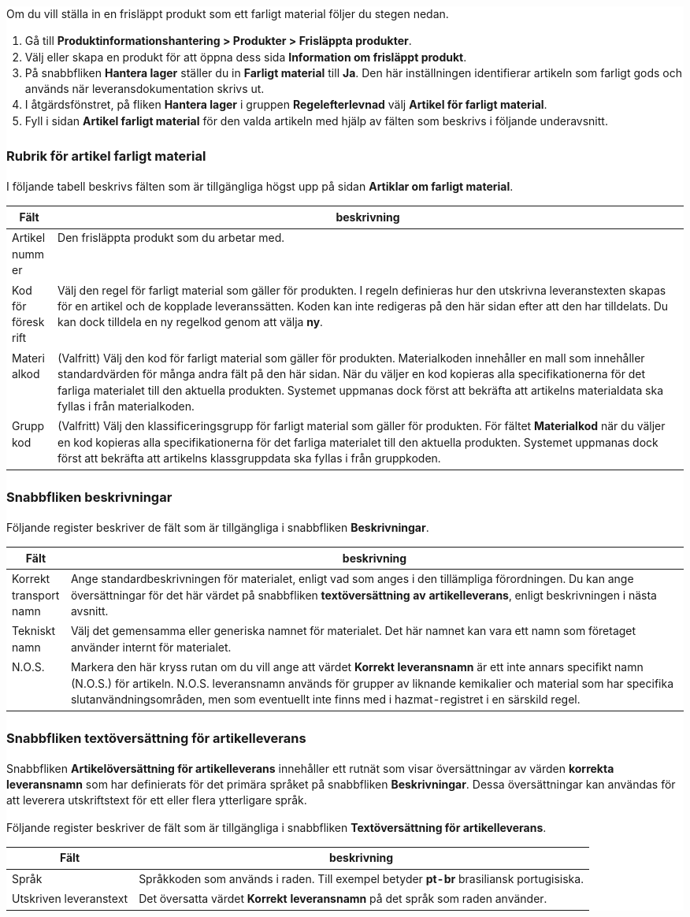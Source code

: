 Om du vill ställa in en frisläppt produkt som ett farligt material följer du stegen nedan.

1. Gå till **Produktinformationshantering \> Produkter \> Frisläppta produkter**.
1. Välj eller skapa en produkt för att öppna dess sida **Information om frisläppt produkt**.
1. På snabbfliken **Hantera lager** ställer du in **Farligt material** till **Ja**. Den här inställningen identifierar artikeln som farligt gods och används när leveransdokumentation skrivs ut.
1. I åtgärdsfönstret, på fliken **Hantera lager** i gruppen **Regelefterlevnad** välj **Artikel för farligt material**.
1. Fyll i sidan **Artikel farligt material** för den valda artikeln med hjälp av fälten som beskrivs i följande underavsnitt.

### <a name="item-hazardous-materials-header"></a>Rubrik för artikel farligt material

I följande tabell beskrivs fälten som är tillgängliga högst upp på sidan **Artiklar om farligt material**.

| Fält | beskrivning |
|---|---|
| Artikelnummer | Den frisläppta produkt som du arbetar med. |
| Kod för föreskrift | Välj den regel för farligt material som gäller för produkten. I regeln definieras hur den utskrivna leveranstexten skapas för en artikel och de kopplade leveranssätten. Koden kan inte redigeras på den här sidan efter att den har tilldelats. Du kan dock tilldela en ny regelkod genom att välja **ny**. |
| Materialkod | (Valfritt) Välj den kod för farligt material som gäller för produkten. Materialkoden innehåller en mall som innehåller standardvärden för många andra fält på den här sidan. När du väljer en kod kopieras alla specifikationerna för det farliga materialet till den aktuella produkten. Systemet uppmanas dock först att bekräfta att artikelns materialdata ska fyllas i från materialkoden. |
| Gruppkod | (Valfritt) Välj den klassificeringsgrupp för farligt material som gäller för produkten. För fältet **Materialkod** när du väljer en kod kopieras alla specifikationerna för det farliga materialet till den aktuella produkten. Systemet uppmanas dock först att bekräfta att artikelns klassgruppdata ska fyllas i från gruppkoden. |

### <a name="descriptions-fasttab"></a><a name="hazmat-description"></a>Snabbfliken beskrivningar

Följande register beskriver de fält som är tillgängliga i snabbfliken **Beskrivningar**.

| Fält | beskrivning |
|---|---|
| Korrekt transportnamn | Ange standardbeskrivningen för materialet, enligt vad som anges i den tillämpliga förordningen. Du kan ange översättningar för det här värdet på snabbfliken **textöversättning av artikelleverans**, enligt beskrivningen i nästa avsnitt. |
| Tekniskt namn | Välj det gemensamma eller generiska namnet för materialet. Det här namnet kan vara ett namn som företaget använder internt för materialet. |
| N.O.S. | Markera den här kryss rutan om du vill ange att värdet **Korrekt leveransnamn** är ett inte annars specifikt namn (N.O.S.) för artikeln. N.O.S. leveransnamn används för grupper av liknande kemikalier och material som har specifika slutanvändningsområden, men som eventuellt inte finns med i hazmat-registret i en särskild regel. |

### <a name="item-ship-text-translation-fasttab"></a>Snabbfliken textöversättning för artikelleverans

Snabbfliken **Artikelöversättning för artikelleverans** innehåller ett rutnät som visar översättningar av värden **korrekta leveransnamn** som har definierats för det primära språket på snabbfliken **Beskrivningar**. Dessa översättningar kan användas för att leverera utskriftstext för ett eller flera ytterligare språk.

Följande register beskriver de fält som är tillgängliga i snabbfliken **Textöversättning för artikelleverans**.


| Fält | beskrivning |
|---|---|
| Språk | Språkkoden som används i raden. Till exempel betyder **pt-br** brasiliansk portugisiska. |
| Utskriven leveranstext | Det översatta värdet **Korrekt leveransnamn** på det språk som raden använder. |
